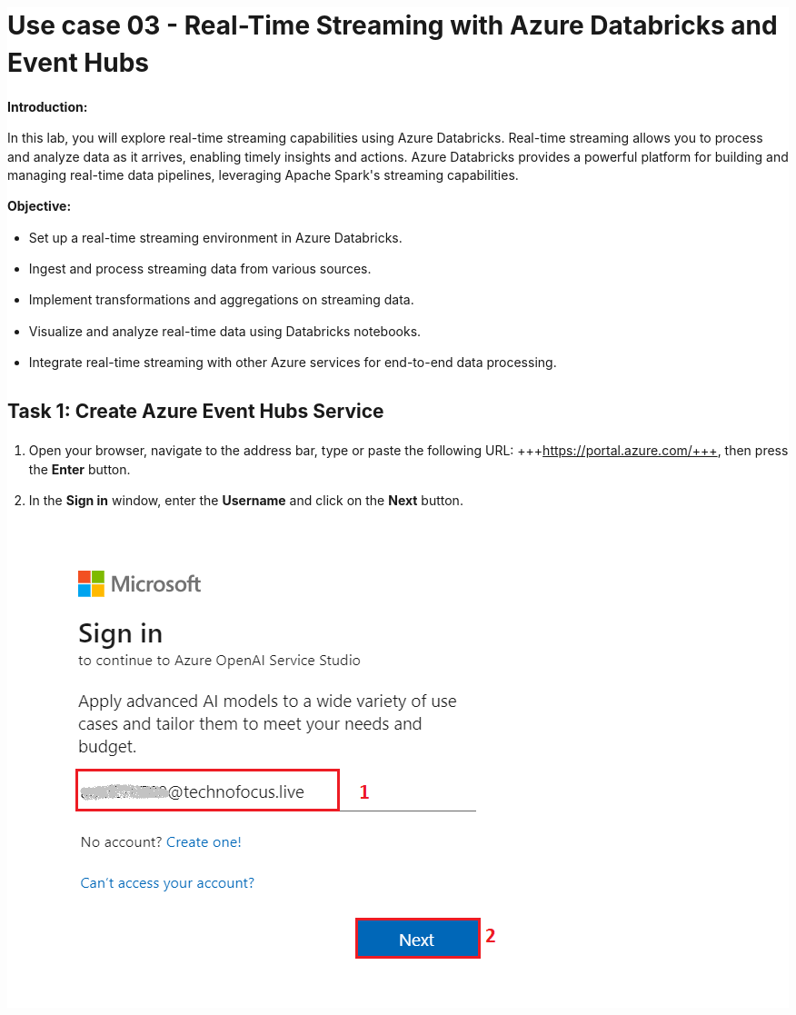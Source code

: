 # Use case 03 - Real-Time Streaming with Azure Databricks and Event Hubs

**Introduction:**

In this lab, you will explore real-time streaming capabilities using
Azure Databricks. Real-time streaming allows you to process and analyze
data as it arrives, enabling timely insights and actions. Azure
Databricks provides a powerful platform for building and managing
real-time data pipelines, leveraging Apache Spark's streaming
capabilities.

**Objective:**

- Set up a real-time streaming environment in Azure Databricks.

- Ingest and process streaming data from various sources.

- Implement transformations and aggregations on streaming data.

- Visualize and analyze real-time data using Databricks notebooks.

- Integrate real-time streaming with other Azure services for end-to-end
  data processing.

## Task 1: Create Azure Event Hubs Service 

1.  Open your browser, navigate to the address bar, type or paste the
    following URL: +++https://portal.azure.com/+++, then press the
    **Enter** button.

2.  In the **Sign in** window, enter the **Username** and click on the
    **Next** button.

     ![](./media/image1.png)
